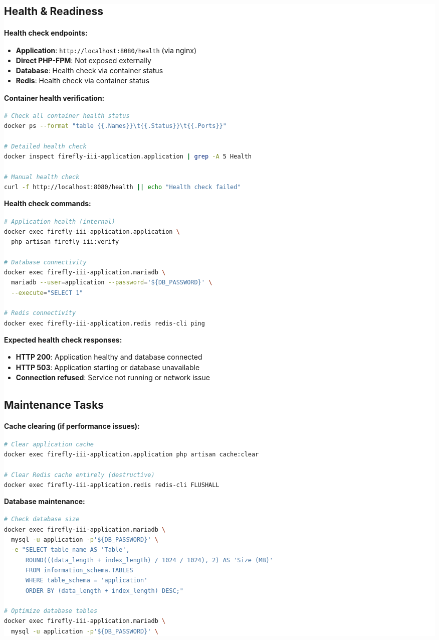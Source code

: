 ## Health & Readiness

**Health check endpoints:**
- **Application**: `http://localhost:8080/health` (via nginx)
- **Direct PHP-FPM**: Not exposed externally
- **Database**: Health check via container status
- **Redis**: Health check via container status

**Container health verification:**
```bash
# Check all container health status
docker ps --format "table {{.Names}}\t{{.Status}}\t{{.Ports}}"

# Detailed health check
docker inspect firefly-iii-application.application | grep -A 5 Health

# Manual health check
curl -f http://localhost:8080/health || echo "Health check failed"
```

**Health check commands:**
```bash
# Application health (internal)
docker exec firefly-iii-application.application \
  php artisan firefly-iii:verify

# Database connectivity
docker exec firefly-iii-application.mariadb \
  mariadb --user=application --password='${DB_PASSWORD}' \
  --execute="SELECT 1"

# Redis connectivity  
docker exec firefly-iii-application.redis redis-cli ping
```

**Expected health check responses:**
- **HTTP 200**: Application healthy and database connected
- **HTTP 503**: Application starting or database unavailable
- **Connection refused**: Service not running or network issue

## Maintenance Tasks

**Cache clearing (if performance issues):**
```bash
# Clear application cache
docker exec firefly-iii-application.application php artisan cache:clear

# Clear Redis cache entirely (destructive)
docker exec firefly-iii-application.redis redis-cli FLUSHALL
```

**Database maintenance:**
```bash
# Check database size
docker exec firefly-iii-application.mariadb \
  mysql -u application -p'${DB_PASSWORD}' \
  -e "SELECT table_name AS 'Table', 
      ROUND(((data_length + index_length) / 1024 / 1024), 2) AS 'Size (MB)' 
      FROM information_schema.TABLES 
      WHERE table_schema = 'application' 
      ORDER BY (data_length + index_length) DESC;"

# Optimize database tables
docker exec firefly-iii-application.mariadb \
  mysql -u application -p'${DB_PASSWORD}' \
```